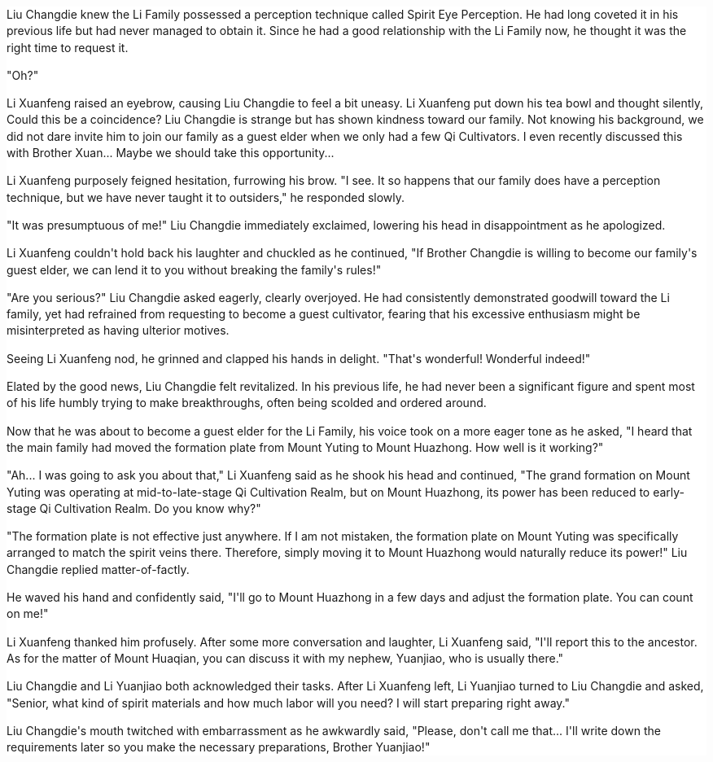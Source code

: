 Liu Changdie knew the Li Family possessed a perception technique called Spirit Eye Perception. He had long coveted it in his previous life but had never managed to obtain it. Since he had a good relationship with the Li Family now, he thought it was the right time to request it.

"Oh?"

Li Xuanfeng raised an eyebrow, causing Liu Changdie to feel a bit uneasy. Li Xuanfeng put down his tea bowl and thought silently, Could this be a coincidence? Liu Changdie is strange but has shown kindness toward our family. Not knowing his background, we did not dare invite him to join our family as a guest elder when we only had a few Qi Cultivators. I even recently discussed this with Brother Xuan... Maybe we should take this opportunity...

Li Xuanfeng purposely feigned hesitation, furrowing his brow. "I see. It so happens that our family does have a perception technique, but we have never taught it to outsiders," he responded slowly.

"It was presumptuous of me!" Liu Changdie immediately exclaimed, lowering his head in disappointment as he apologized.

Li Xuanfeng couldn't hold back his laughter and chuckled as he continued, "If Brother Changdie is willing to become our family's guest elder, we can lend it to you without breaking the family's rules!"

"Are you serious?" Liu Changdie asked eagerly, clearly overjoyed. He had consistently demonstrated goodwill toward the Li family, yet had refrained from requesting to become a guest cultivator, fearing that his excessive enthusiasm might be misinterpreted as having ulterior motives.

Seeing Li Xuanfeng nod, he grinned and clapped his hands in delight. "That's wonderful! Wonderful indeed!"

Elated by the good news, Liu Changdie felt revitalized. In his previous life, he had never been a significant figure and spent most of his life humbly trying to make breakthroughs, often being scolded and ordered around.

Now that he was about to become a guest elder for the Li Family, his voice took on a more eager tone as he asked, "I heard that the main family had moved the formation plate from Mount Yuting to Mount Huazhong. How well is it working?"

"Ah... I was going to ask you about that," Li Xuanfeng said as he shook his head and continued, "The grand formation on Mount Yuting was operating at mid-to-late-stage Qi Cultivation Realm, but on Mount Huazhong, its power has been reduced to early-stage Qi Cultivation Realm. Do you know why?"

"The formation plate is not effective just anywhere. If I am not mistaken, the formation plate on Mount Yuting was specifically arranged to match the spirit veins there. Therefore, simply moving it to Mount Huazhong would naturally reduce its power!" Liu Changdie replied matter-of-factly.

He waved his hand and confidently said, "I'll go to Mount Huazhong in a few days and adjust the formation plate. You can count on me!"

Li Xuanfeng thanked him profusely. After some more conversation and laughter, Li Xuanfeng said, "I'll report this to the ancestor. As for the matter of Mount Huaqian, you can discuss it with my nephew, Yuanjiao, who is usually there."

Liu Changdie and Li Yuanjiao both acknowledged their tasks. After Li Xuanfeng left, Li Yuanjiao turned to Liu Changdie and asked, "Senior, what kind of spirit materials and how much labor will you need? I will start preparing right away."

Liu Changdie's mouth twitched with embarrassment as he awkwardly said, "Please, don't call me that... I'll write down the requirements later so you make the necessary preparations, Brother Yuanjiao!"
